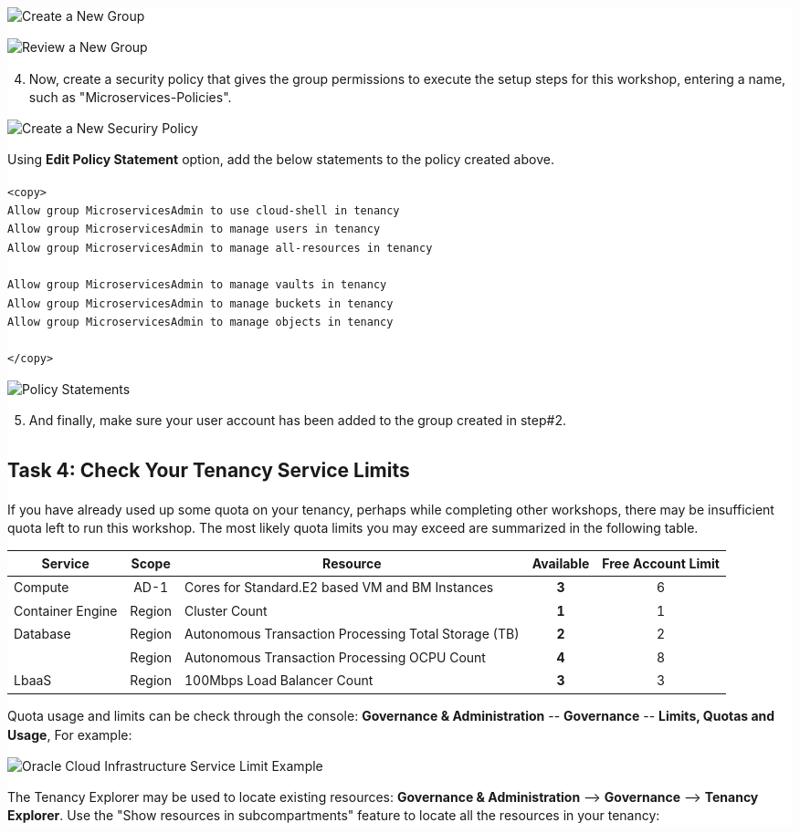    ![Create a New Group](images/new-group.png " ")

   ![Review a New Group](images/get-new-group.png " ")

 4. Now, create a security policy that gives the group permissions to execute the setup steps for this workshop, entering a name, such as "Microservices-Policies".

   ![Create a New Securiry Policy](images/create-policy.png " ")

   Using **Edit Policy Statement** option, add the below statements to the policy created above.

   ```
   <copy>
   Allow group MicroservicesAdmin to use cloud-shell in tenancy
   Allow group MicroservicesAdmin to manage users in tenancy
   Allow group MicroservicesAdmin to manage all-resources in tenancy

   Allow group MicroservicesAdmin to manage vaults in tenancy
   Allow group MicroservicesAdmin to manage buckets in tenancy
   Allow group MicroservicesAdmin to manage objects in tenancy

   </copy>
   ```

  ![Policy Statements](images/policy-statements.png " ")

5. And finally, make sure your user account has been added to the group created in step#2.

## Task 4: Check Your Tenancy Service Limits

If you have already used up some quota on your tenancy, perhaps while completing other workshops, there may be insufficient quota left to run this workshop. The most likely quota limits you may exceed are summarized in the following table.

| Service          | Scope  | Resource                                             | Available | Free Account Limit |
|------------------|:------:|------------------------------------------------------|:---------:|:------------------:|
| Compute          | AD-1   | Cores for Standard.E2 based VM and BM Instances      | **3**     | 6                  |
| Container Engine | Region | Cluster Count                                        | **1**     | 1                  |
| Database         | Region | Autonomous Transaction Processing Total Storage (TB) | **2**     | 2                  |
|                  | Region | Autonomous Transaction Processing OCPU Count         | **4**     | 8                  |
| LbaaS            | Region | 100Mbps Load Balancer Count                           | **3**     | 3                  |

Quota usage and limits can be check through the console: **Governance & Administration** -- **Governance** -- **Limits, Quotas and Usage**, For example:

  ![Oracle Cloud Infrastructure Service Limit Example](images/service-limit-example.png " ")

The Tenancy Explorer may be used to locate existing resources: **Governance & Administration** --> **Governance** --> **Tenancy Explorer**. Use the "Show resources in subcompartments" feature to locate all the resources in your tenancy:
